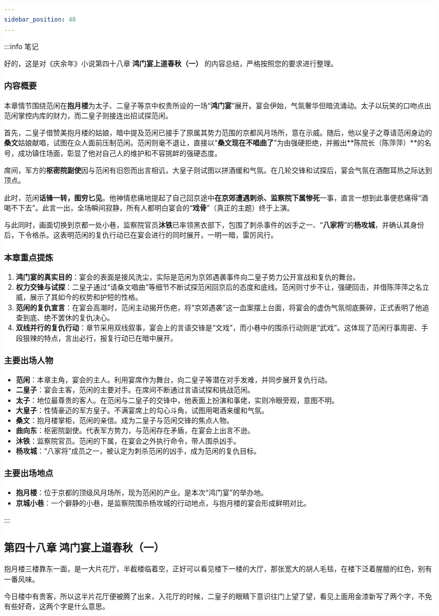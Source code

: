 ```yaml
---
sidebar_position: 48
---
```


:::info 笔记

好的，这是对《庆余年》小说第四十八章 **鸿门宴上道春秋（一）** 的内容总结，严格按照您的要求进行整理。

### 内容概要

本章情节围绕范闲在**抱月楼**为太子、二皇子等京中权贵所设的一场“**鸿门宴**”展开。宴会伊始，气氛奢华但暗流涌动。太子以玩笑的口吻点出范闲掌控内库的财力，而二皇子则接连出招试探范闲。

首先，二皇子借赞美抱月楼的姑娘，暗中提及范闲已接手了原属其势力范围的京都风月场所，意在示威。随后，他以皇子之尊请范闲身边的**桑文**姑娘献唱，试图在众人面前压制范闲。范闲则毫不退让，直接以“**桑文现在不唱曲了**”为由强硬拒绝，并搬出**陈院长（陈萍萍）**的名号，成功镇住场面，彰显了他对自己人的维护和不容挑衅的强硬态度。

席间，军方的**枢密院副使**因与范闲有旧怨而出言相讥，大皇子则试图以拼酒缓和气氛。在几轮交锋和试探后，宴会气氛在酒酣耳热之际达到顶点。

此时，范闲**话锋一转，图穷匕见**。他神情悲痛地提起了自己回京途中**在京郊遭遇刺杀、监察院下属惨死**一事，直言一想到此事便悲痛得“酒喝不下去”。此言一出，全场瞬间寂静，所有人都明白宴会的“**戏骨**”（真正的主题）终于上演。

与此同时，画面切换到京都一处小巷，监察院官员**沐铁**已率领黑衣部下，包围了刺杀事件的凶手之一、“**八家将**”的**杨攻城**，并确认其身份后，下令格杀。这表明范闲的复仇行动已在宴会进行的同时展开，一明一暗，雷厉风行。

### 本章重点提炼

1.  **鸿门宴的真实目的**：宴会的表面是接风洗尘，实际是范闲为京郊遇袭事件向二皇子势力公开宣战和复仇的舞台。
2.  **权力交锋与试探**：二皇子通过“请桑文唱曲”等细节不断试探范闲回京后的态度和底线。范闲则寸步不让，强硬回击，并借陈萍萍之名立威，展示了其如今的权势和护短的性格。
3.  **范闲的复仇宣言**：在宴会高潮时，范闲主动揭开伤疤，将“京郊遇袭”这一血案摆上台面，将宴会的虚伪气氛彻底撕碎，正式表明了他追查到底、绝不罢休的复仇决心。
4.  **双线并行的复仇行动**：章节采用双线叙事，宴会上的言语交锋是“文戏”，而小巷中的围杀行动则是“武戏”。这体现了范闲行事周密、手段狠辣的特点，言出必行，报复行动已在暗中展开。

### 主要出场人物

*   **范闲**：本章主角，宴会的主人。利用宴席作为舞台，向二皇子等潜在对手发难，并同步展开复仇行动。
*   **二皇子**：宴会主客，范闲的主要对手。在席间不断通过言语试探和挑战范闲。
*   **太子**：地位最尊贵的客人。在范闲与二皇子的交锋中，他表面上扮演和事佬，实则冷眼旁观，意图不明。
*   **大皇子**：性情豪迈的军方皇子。不满宴席上的勾心斗角，试图用喝酒来缓和气氛。
*   **桑文**：抱月楼掌柜，范闲的亲信。成为二皇子与范闲交锋的焦点人物。
*   **曲向东**：枢密院副使。代表军方势力，与范闲存在矛盾，在宴会上出言不逊。
*   **沐铁**：监察院官员。范闲的下属，在宴会之外执行命令，带人围杀凶手。
*   **杨攻城**：“八家将”成员之一，被认定为刺杀范闲的凶手，成为范闲的复仇目标。

### 主要出场地点

*   **抱月楼**：位于京都的顶级风月场所，现为范闲的产业。是本次“鸿门宴”的举办地。
*   **京城小巷**：一个僻静的小巷，是监察院围杀杨攻城的行动地点，与抱月楼的宴会形成鲜明对比。

:::

## 第四十八章 **鸿门宴上道春秋（一）**

抱月楼三楼靠东一面，是一大片花厅，半截楼临着空，正好可以看见楼下一楼的大厅，那张宽大的胡人毛毯，在楼下泛着腥膻的红色，别有一番风味。

今日楼中有贵客，所以这半片花厅便被腾了出来，入花厅的时候，二皇子的眼睛下意识往门上望了望，看见上面用金漆新写了两个字，不免有些好奇，这两个字是什么意思。
